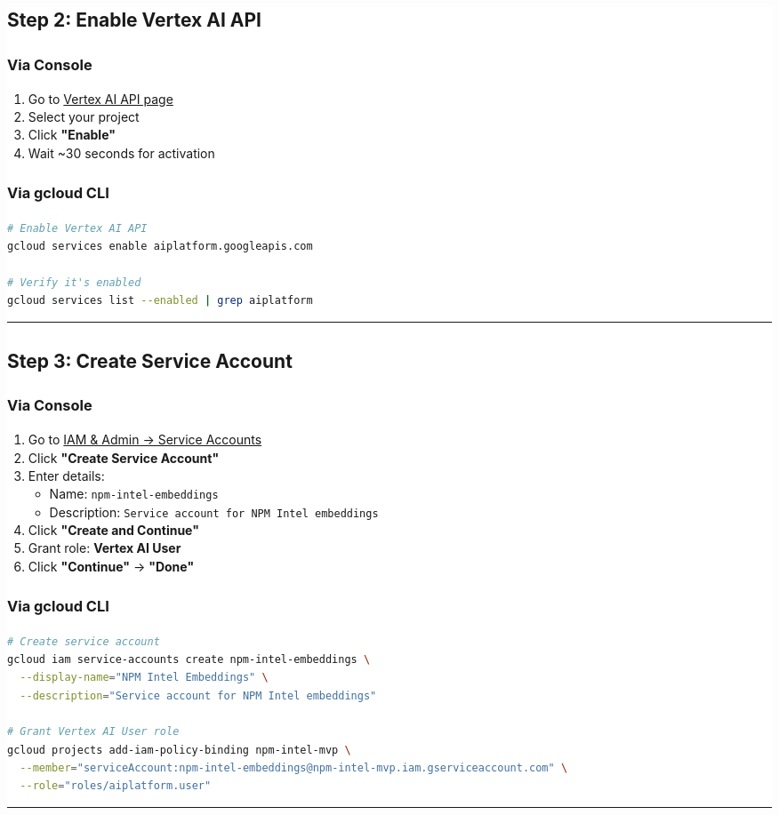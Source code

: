 
## Step 2: Enable Vertex AI API

### Via Console

1. Go to [Vertex AI API page](https://console.cloud.google.com/apis/library/aiplatform.googleapis.com)
2. Select your project
3. Click **"Enable"**
4. Wait ~30 seconds for activation

### Via gcloud CLI

```bash
# Enable Vertex AI API
gcloud services enable aiplatform.googleapis.com

# Verify it's enabled
gcloud services list --enabled | grep aiplatform
```

---

## Step 3: Create Service Account

### Via Console

1. Go to [IAM & Admin → Service Accounts](https://console.cloud.google.com/iam-admin/serviceaccounts)
2. Click **"Create Service Account"**
3. Enter details:
   - Name: `npm-intel-embeddings`
   - Description: `Service account for NPM Intel embeddings`
4. Click **"Create and Continue"**
5. Grant role: **Vertex AI User**
6. Click **"Continue"** → **"Done"**

### Via gcloud CLI

```bash
# Create service account
gcloud iam service-accounts create npm-intel-embeddings \
  --display-name="NPM Intel Embeddings" \
  --description="Service account for NPM Intel embeddings"

# Grant Vertex AI User role
gcloud projects add-iam-policy-binding npm-intel-mvp \
  --member="serviceAccount:npm-intel-embeddings@npm-intel-mvp.iam.gserviceaccount.com" \
  --role="roles/aiplatform.user"
```

---
